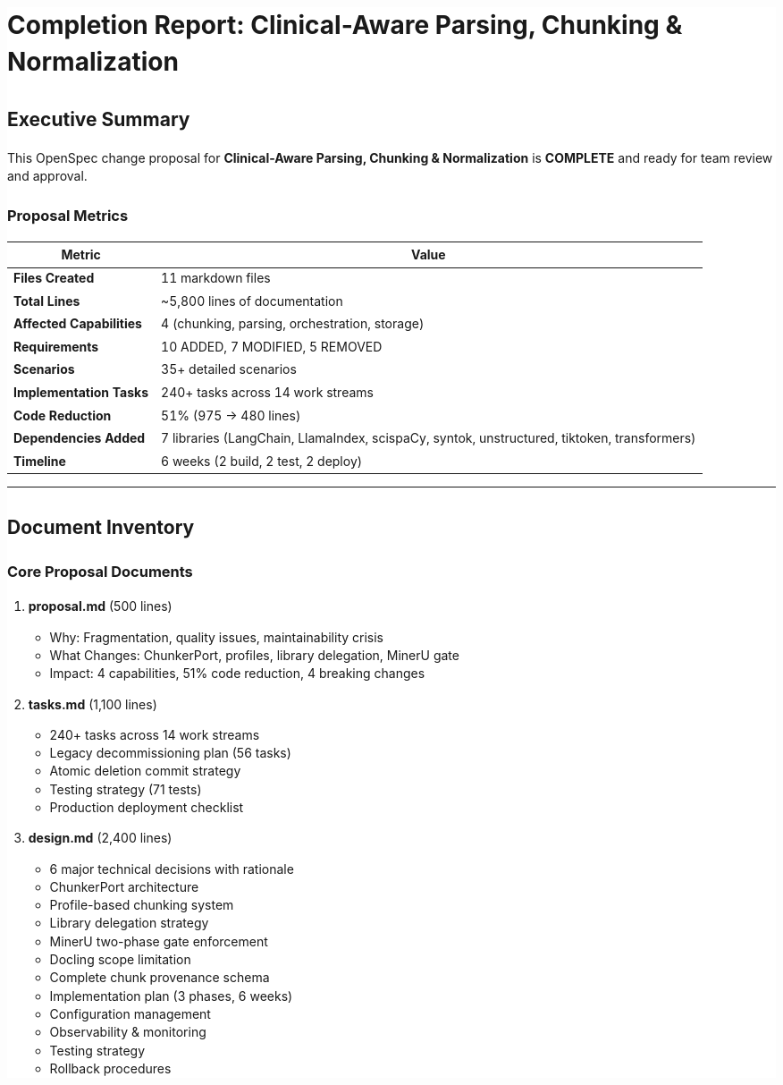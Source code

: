 # Completion Report: Clinical-Aware Parsing, Chunking & Normalization

## Executive Summary

This OpenSpec change proposal for **Clinical-Aware Parsing, Chunking & Normalization** is **COMPLETE** and ready for team review and approval.

### Proposal Metrics

| Metric | Value |
|--------|-------|
| **Files Created** | 11 markdown files |
| **Total Lines** | ~5,800 lines of documentation |
| **Affected Capabilities** | 4 (chunking, parsing, orchestration, storage) |
| **Requirements** | 10 ADDED, 7 MODIFIED, 5 REMOVED |
| **Scenarios** | 35+ detailed scenarios |
| **Implementation Tasks** | 240+ tasks across 14 work streams |
| **Code Reduction** | 51% (975 → 480 lines) |
| **Dependencies Added** | 7 libraries (LangChain, LlamaIndex, scispaCy, syntok, unstructured, tiktoken, transformers) |
| **Timeline** | 6 weeks (2 build, 2 test, 2 deploy) |

---

## Document Inventory

### Core Proposal Documents

1. **proposal.md** (500 lines)
   - Why: Fragmentation, quality issues, maintainability crisis
   - What Changes: ChunkerPort, profiles, library delegation, MinerU gate
   - Impact: 4 capabilities, 51% code reduction, 4 breaking changes

2. **tasks.md** (1,100 lines)
   - 240+ tasks across 14 work streams
   - Legacy decommissioning plan (56 tasks)
   - Atomic deletion commit strategy
   - Testing strategy (71 tests)
   - Production deployment checklist

3. **design.md** (2,400 lines)
   - 6 major technical decisions with rationale
   - ChunkerPort architecture
   - Profile-based chunking system
   - Library delegation strategy
   - MinerU two-phase gate enforcement
   - Docling scope limitation
   - Complete chunk provenance schema
   - Implementation plan (3 phases, 6 weeks)
   - Configuration management
   - Observability & monitoring
   - Testing strategy
   - Rollback procedures
